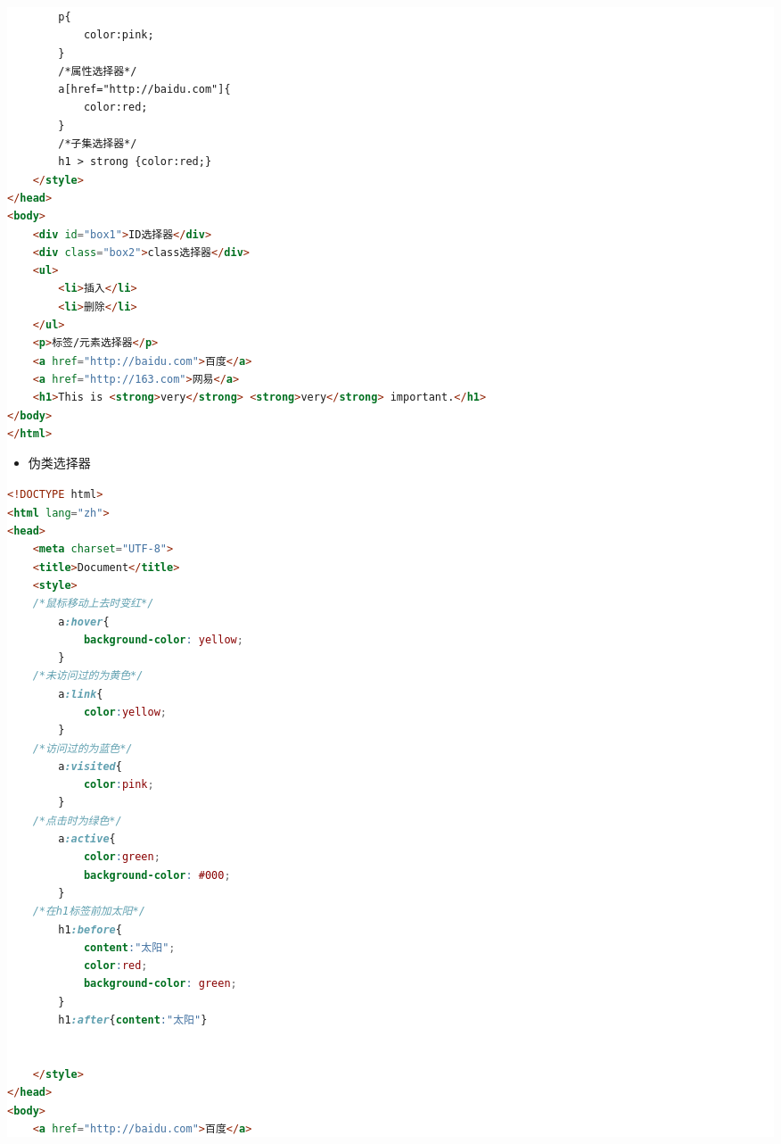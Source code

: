 ```html
		p{
			color:pink;
		}
		/*属性选择器*/
		a[href="http://baidu.com"]{
			color:red;
		}
		/*子集选择器*/	
		h1 > strong {color:red;}		
	</style>
</head>
<body>
	<div id="box1">ID选择器</div>
	<div class="box2">class选择器</div>
	<ul>
		<li>插入</li>
		<li>删除</li>
	</ul>
	<p>标签/元素选择器</p>
	<a href="http://baidu.com">百度</a>
	<a href="http://163.com">网易</a>
	<h1>This is <strong>very</strong> <strong>very</strong> important.</h1>
</body>
</html>	
```
+ 伪类选择器
```html
<!DOCTYPE html>
<html lang="zh">
<head>
	<meta charset="UTF-8">
	<title>Document</title>
	<style>
	/*鼠标移动上去时变红*/
		a:hover{
			background-color: yellow;
		}
	/*未访问过的为黄色*/
		a:link{
			color:yellow;
		}
	/*访问过的为蓝色*/	
		a:visited{
			color:pink;
		}
	/*点击时为绿色*/
		a:active{
			color:green;
			background-color: #000;
		}
	/*在h1标签前加太阳*/
		h1:before{
			content:"太阳";
			color:red;
			background-color: green;
		}	
		h1:after{content:"太阳"}	
				
				
	</style>
</head>
<body>
	<a href="http://baidu.com">百度</a>
```